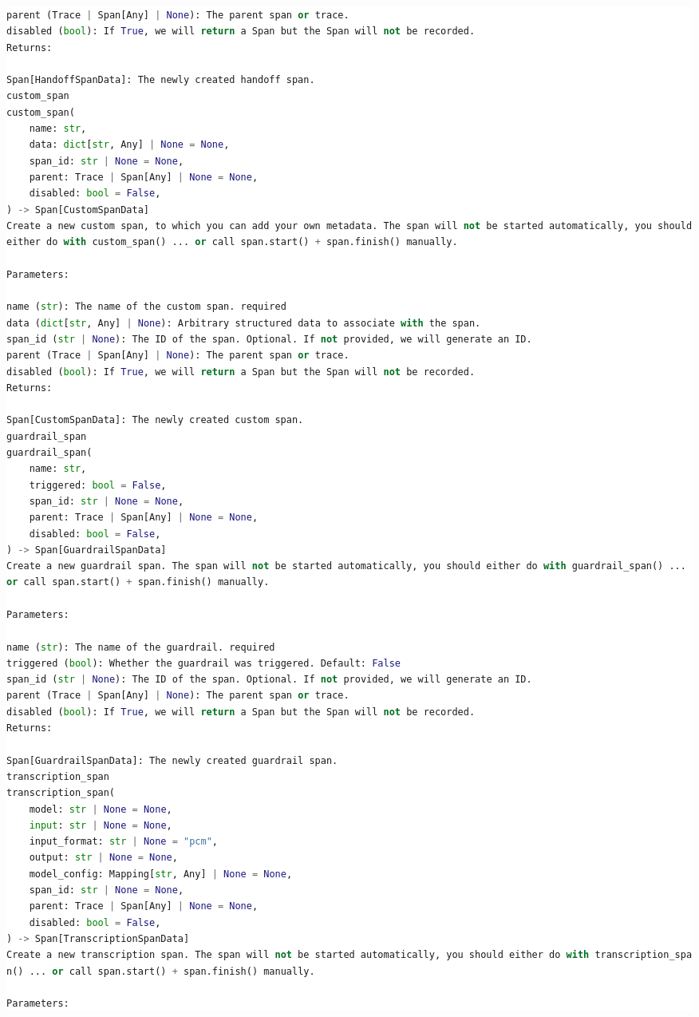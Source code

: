 ```python
parent (Trace | Span[Any] | None): The parent span or trace.
disabled (bool): If True, we will return a Span but the Span will not be recorded.
Returns:

Span[HandoffSpanData]: The newly created handoff span.
custom_span
custom_span(
    name: str,
    data: dict[str, Any] | None = None,
    span_id: str | None = None,
    parent: Trace | Span[Any] | None = None,
    disabled: bool = False,
) -> Span[CustomSpanData]
Create a new custom span, to which you can add your own metadata. The span will not be started automatically, you should either do with custom_span() ... or call span.start() + span.finish() manually.

Parameters:

name (str): The name of the custom span. required
data (dict[str, Any] | None): Arbitrary structured data to associate with the span.
span_id (str | None): The ID of the span. Optional. If not provided, we will generate an ID.
parent (Trace | Span[Any] | None): The parent span or trace.
disabled (bool): If True, we will return a Span but the Span will not be recorded.
Returns:

Span[CustomSpanData]: The newly created custom span.
guardrail_span
guardrail_span(
    name: str,
    triggered: bool = False,
    span_id: str | None = None,
    parent: Trace | Span[Any] | None = None,
    disabled: bool = False,
) -> Span[GuardrailSpanData]
Create a new guardrail span. The span will not be started automatically, you should either do with guardrail_span() ... or call span.start() + span.finish() manually.

Parameters:

name (str): The name of the guardrail. required
triggered (bool): Whether the guardrail was triggered. Default: False
span_id (str | None): The ID of the span. Optional. If not provided, we will generate an ID.
parent (Trace | Span[Any] | None): The parent span or trace.
disabled (bool): If True, we will return a Span but the Span will not be recorded.
Returns:

Span[GuardrailSpanData]: The newly created guardrail span.
transcription_span
transcription_span(
    model: str | None = None,
    input: str | None = None,
    input_format: str | None = "pcm",
    output: str | None = None,
    model_config: Mapping[str, Any] | None = None,
    span_id: str | None = None,
    parent: Trace | Span[Any] | None = None,
    disabled: bool = False,
) -> Span[TranscriptionSpanData]
Create a new transcription span. The span will not be started automatically, you should either do with transcription_span() ... or call span.start() + span.finish() manually.

Parameters:
```